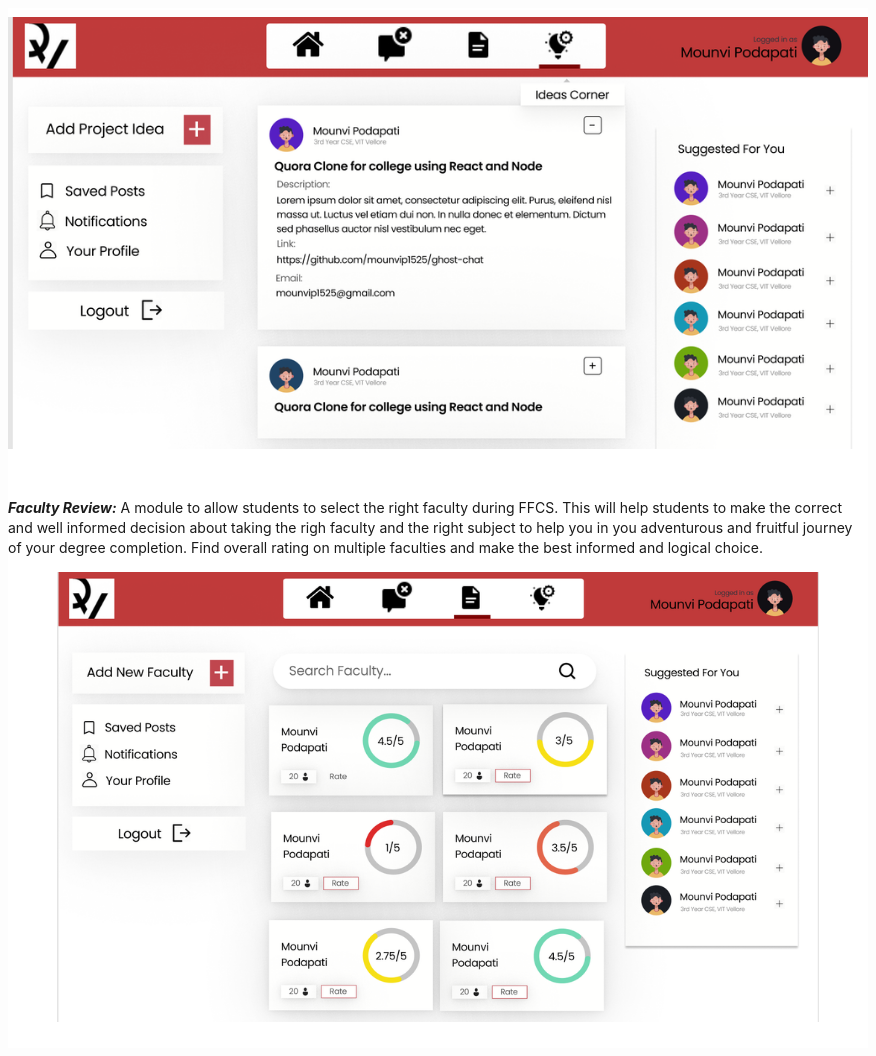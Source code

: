 <div align="center"><img src="https://github.com/Trinav2001/QuoVit-Master/blob/main/images/ideas.png" height="450" /></div><br>


<i><b>Faculty Review:</b></i>
A module to allow students to select the right faculty during FFCS. This will help students to make the correct and well informed decision about taking the righ faculty and the right subject to help you in you adventurous and fruitful journey of your degree completion. Find overall rating on multiple faculties and make the best informed and logical choice.
<div align="center"><img src="https://github.com/Trinav2001/QuoVit-Master/blob/main/images/facultyReviews.png" height="450" /></div><br>
